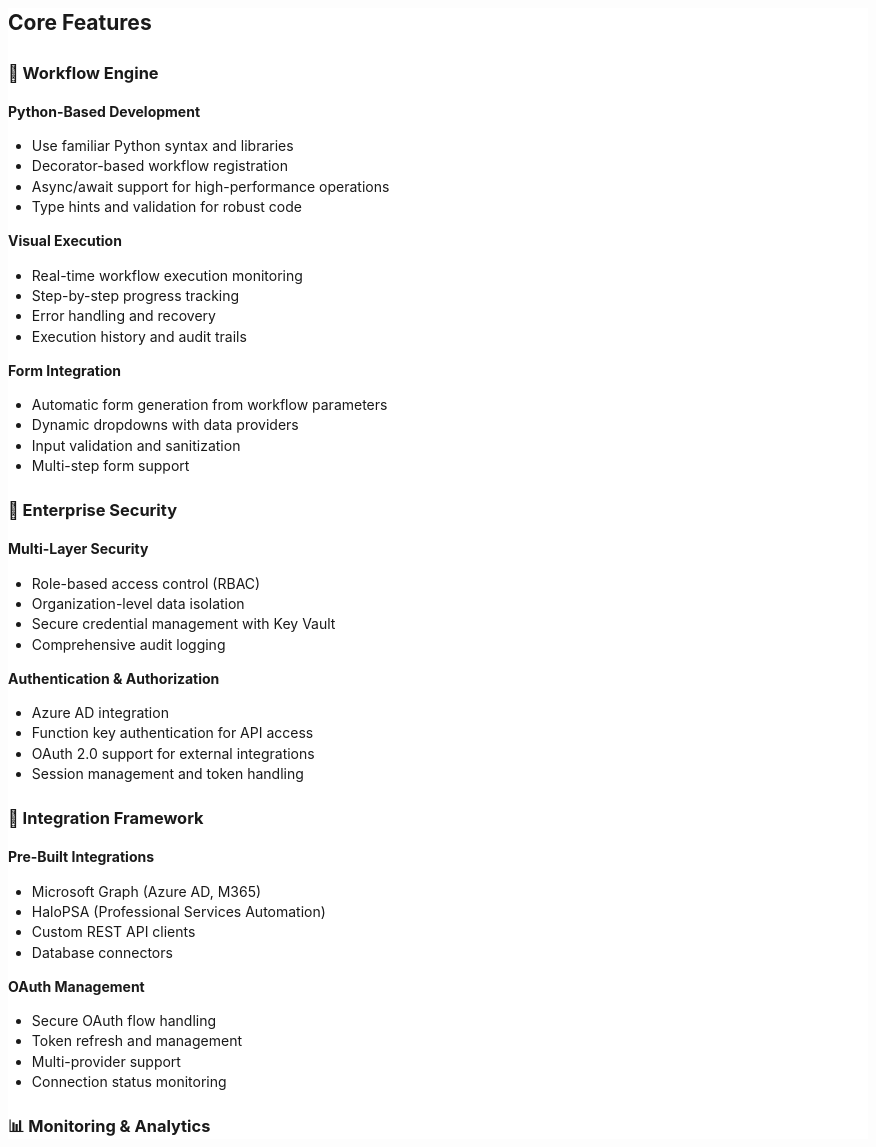 
## Core Features

### 🚀 Workflow Engine

**Python-Based Development**
- Use familiar Python syntax and libraries
- Decorator-based workflow registration
- Async/await support for high-performance operations
- Type hints and validation for robust code

**Visual Execution**
- Real-time workflow execution monitoring
- Step-by-step progress tracking
- Error handling and recovery
- Execution history and audit trails

**Form Integration**
- Automatic form generation from workflow parameters
- Dynamic dropdowns with data providers
- Input validation and sanitization
- Multi-step form support

### 🔐 Enterprise Security

**Multi-Layer Security**
- Role-based access control (RBAC)
- Organization-level data isolation
- Secure credential management with Key Vault
- Comprehensive audit logging

**Authentication & Authorization**
- Azure AD integration
- Function key authentication for API access
- OAuth 2.0 support for external integrations
- Session management and token handling

### 🔌 Integration Framework

**Pre-Built Integrations**
- Microsoft Graph (Azure AD, M365)
- HaloPSA (Professional Services Automation)
- Custom REST API clients
- Database connectors

**OAuth Management**
- Secure OAuth flow handling
- Token refresh and management
- Multi-provider support
- Connection status monitoring

### 📊 Monitoring & Analytics
